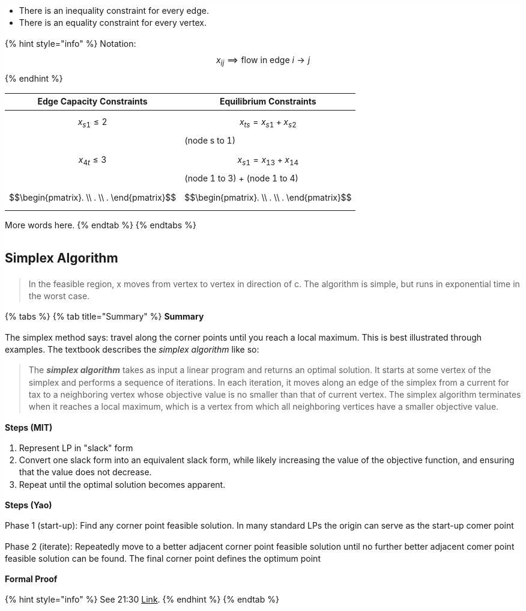 * There is an inequality constraint for every edge.
* There is an equality constraint for every vertex.

{% hint style="info" %}
Notation: $$x_{ij} \implies \text{flow in edge } i \rightarrow j$$
{% endhint %}

| Edge Capacity Constraints                    | Equilibrium Constraints                                    |
| -------------------------------------------- | ---------------------------------------------------------- |
| $$x_{s1} ≤ 2$$                               | $$x_{ts} = x_{s1} + x_{s2}$$ (node s to 1)                 |
| $$x_{4t} ≤ 3$$                               | $$x_{s1} = x_{13} + x_{14}$$ (node 1 to 3) + (node 1 to 4) |
| $$\begin{pmatrix}. \\ . \\ . \end{pmatrix}$$ | $$\begin{pmatrix}. \\ . \\ . \end{pmatrix}$$               |

More words here.
{% endtab %}
{% endtabs %}

## Simplex Algorithm

> In the feasible region, x moves from vertex to vertex in direction of c. The algorithm is simple, but runs in exponential time in the worst case.

{% tabs %}
{% tab title="Summary" %}
**Summary**

The simplex method says: travel along the corner points until you reach a local maximum. This is best illustrated through examples. The textbook describes the _simplex algorithm_ like so:

> The _**simplex algorithm**_ takes as input a linear program and returns an optimal solution. It starts at some vertex of the simplex and performs a sequence of iterations. In each iteration, it moves along an edge of the simplex from a current for tax to a neighboring vertex whose objective value is no smaller than that of current vertex. The simplex algorithm terminates when it reaches a local maximum, which is a vertex from which all neighboring vertices have a smaller objective value.

**Steps (MIT)**

1. Represent LP in "slack" form
2. Convert one slack form into an equivalent slack form, while likely increasing the value of the objective function, and ensuring that the value does not decrease.
3. Repeat until the optimal solution becomes apparent.

**Steps (Yao)**

Phase 1 (start-up): Find any corner point feasible solution. In many standard LPs the origin can serve as the start-up comer point

Phase 2 (iterate): Repeatedly move to a better adjacent corner point feasible solution until no further better adjacent comer point feasible solution can be found. The final corner point defines the optimum point

**Formal Proof**

{% hint style="info" %}
See 21:30 [Link](https://udayton.zoom.us/rec/play/6ZF7fu2vq2g3GtycuASDAaAoW9S6L6msg3AeqPtZmUm2W3EBM1CkMLtGYeEe71GeSrQ-f5JB85E2soWm?continueMode=true).
{% endhint %}
{% endtab %}
